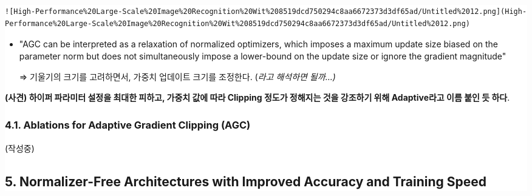     ![High-Performance%20Large-Scale%20Image%20Recognition%20Wit%208519dcd750294c8aa6672373d3df65ad/Untitled%2012.png](High-Performance%20Large-Scale%20Image%20Recognition%20Wit%208519dcd750294c8aa6672373d3df65ad/Untitled%2012.png)
    
- "AGC can be interpreted as a relaxation of normalized optimizers, which imposes a maximum update size biased on the parameter norm but does not simultaneously impose a lower-bound on the update size or ignore the gradient magnitude"

    ⇒ 기울기의 크기를 고려하면서, 가중치 업데이트 크기를 조정한다. (*라고 해석하면 될까...)*

**(사견) 하이퍼 파라미터 설정을 최대한 피하고, 가중치 값에 따라 Clipping 정도가 정해지는 것을 강조하기 위해 Adaptive라고 이름 붙인 듯 하다**.

### 4.1. Ablations for Adaptive Gradient Clipping (AGC)

(작성중)

## 5. Normalizer-Free Architectures with Improved Accuracy and Training Speed
